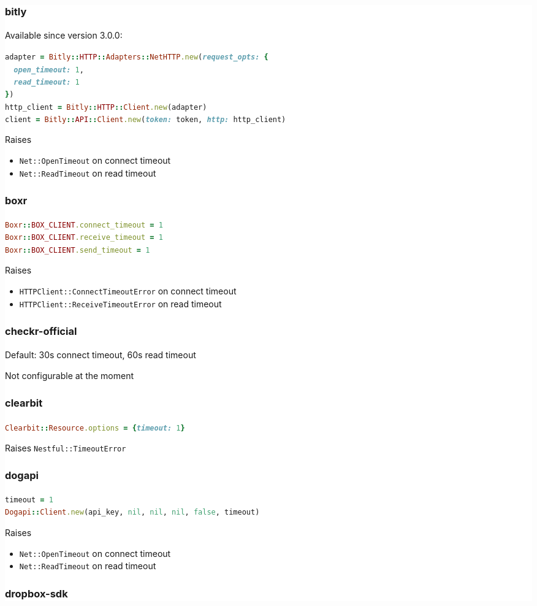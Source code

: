 ### bitly

Available since version 3.0.0:

```ruby
adapter = Bitly::HTTP::Adapters::NetHTTP.new(request_opts: {
  open_timeout: 1,
  read_timeout: 1
})
http_client = Bitly::HTTP::Client.new(adapter)
client = Bitly::API::Client.new(token: token, http: http_client)
```

Raises

- `Net::OpenTimeout` on connect timeout
- `Net::ReadTimeout` on read timeout

### boxr

```ruby
Boxr::BOX_CLIENT.connect_timeout = 1
Boxr::BOX_CLIENT.receive_timeout = 1
Boxr::BOX_CLIENT.send_timeout = 1
```

Raises

- `HTTPClient::ConnectTimeoutError` on connect timeout
- `HTTPClient::ReceiveTimeoutError` on read timeout

### checkr-official

Default: 30s connect timeout, 60s read timeout

Not configurable at the moment

### clearbit

```ruby
Clearbit::Resource.options = {timeout: 1}
```

Raises `Nestful::TimeoutError`

### dogapi

```ruby
timeout = 1
Dogapi::Client.new(api_key, nil, nil, nil, false, timeout)
```

Raises

- `Net::OpenTimeout` on connect timeout
- `Net::ReadTimeout` on read timeout

### dropbox-sdk
